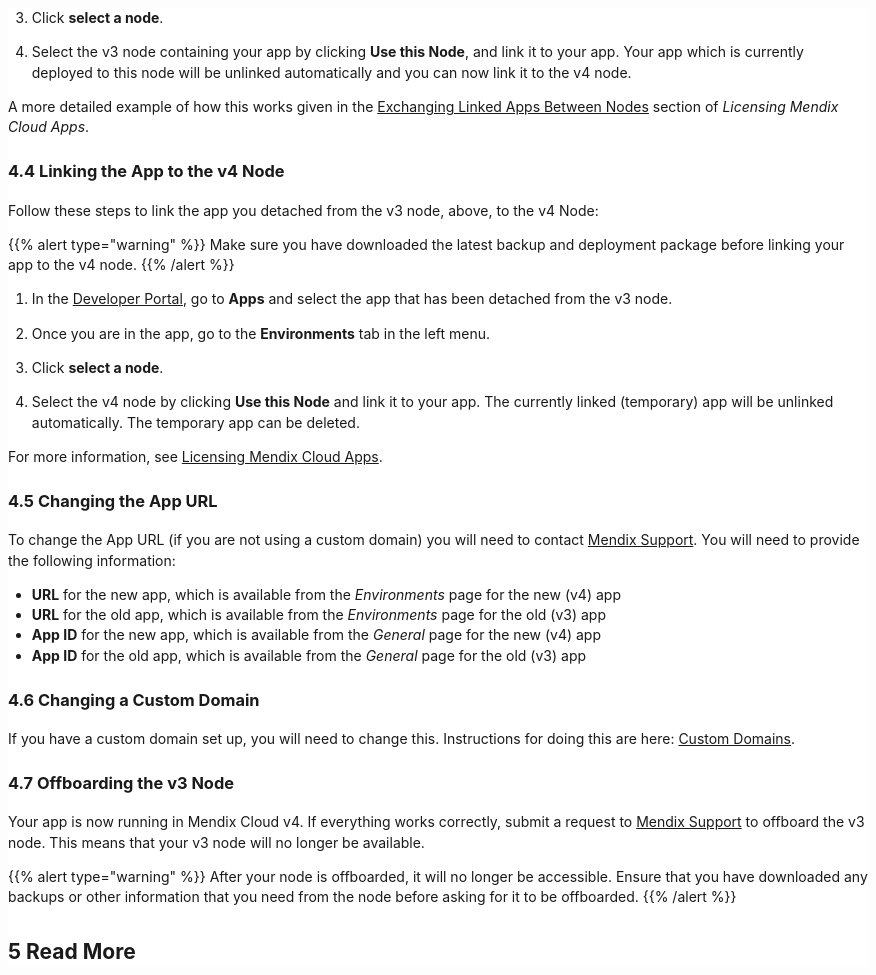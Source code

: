 3.  Click **select a node**.

4.  Select the v3 node containing your app by clicking **Use this Node**, and link it to your app. Your app which is currently deployed to this node will be unlinked automatically and you can now link it to the v4 node.

A more detailed example of how this works given in the [Exchanging Linked Apps Between Nodes](licensing-apps#exchange-apps) section of *Licensing Mendix Cloud Apps*.

### 4.4 Linking the App to the v4 Node

Follow these steps to link the app you detached from the v3 node, above, to the v4 Node:

{{% alert type="warning" %}}
Make sure you have downloaded the latest backup and deployment package before linking your app to the v4 node.
{{% /alert %}}

1.  In the [Developer Portal](http://home.mendix.com), go to **Apps** and select the app that has been detached from the v3 node.

2.  Once you are in the app, go to the **Environments** tab in the left menu.

3.  Click **select a node**.

4.  Select the v4 node by clicking **Use this Node** and link it to your app. The currently linked (temporary) app will be unlinked automatically. The temporary app can be deleted.

For more information, see [Licensing Mendix Cloud Apps](licensing-apps).

### 4.5 Changing the App URL

To change the App URL (if you are not using a custom domain) you will need to contact [Mendix Support](https://support.mendix.com). You will need to provide the following information:

* **URL** for the new app, which is available from the *Environments* page for the new (v4) app
* **URL** for the old app, which is available from the *Environments* page for the old (v3) app
* **App ID** for the new app, which is available from the *General* page for the new (v4) app
* **App ID** for the old app, which is available from the *General* page for the old (v3) app

### 4.6 Changing a Custom Domain

If you have a custom domain set up, you will need to change this. Instructions for doing this are here: [Custom Domains](custom-domains).

### 4.7 Offboarding the v3 Node

Your app is now running in Mendix Cloud v4. If everything works correctly, submit a request to [Mendix Support](https://support.mendix.com) to offboard the v3 node. This means that your v3 node will no longer be available.

{{% alert type="warning" %}}
After your node is offboarded, it will no longer be accessible. Ensure that you have downloaded any backups or other information that you need from the node before asking for it to be offboarded.
{{% /alert %}}

## 5 Read More
